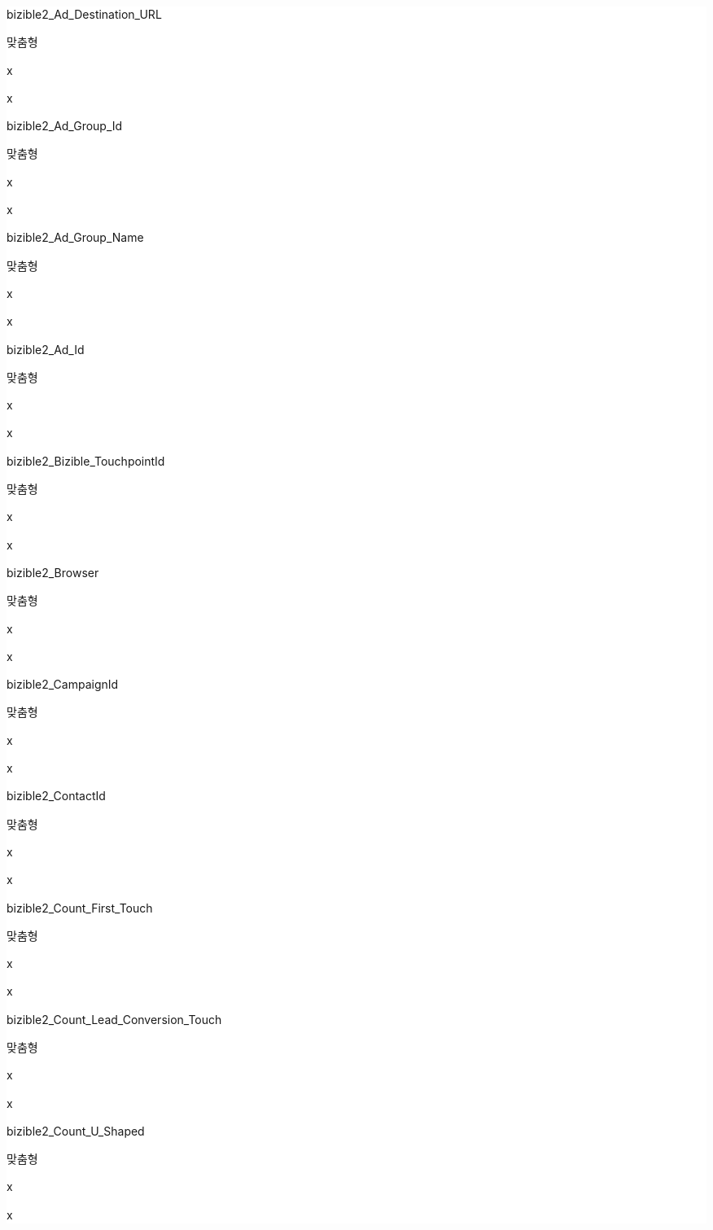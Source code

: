    <td><p>bizible2_Ad_Destination_URL</p></td> 
   <td><p>맞춤형</p></td> 
   <td><p>x</p></td> 
   <td><p>x</p></td> 
  </tr> 
  <tr> 
   <td><p>bizible2_Ad_Group_Id</p></td> 
   <td><p>맞춤형</p></td> 
   <td><p>x</p></td> 
   <td><p>x</p></td> 
  </tr> 
  <tr> 
   <td><p>bizible2_Ad_Group_Name</p></td> 
   <td><p>맞춤형</p></td> 
   <td><p>x</p></td> 
   <td><p>x</p></td> 
  </tr> 
  <tr> 
   <td><p>bizible2_Ad_Id</p></td> 
   <td><p>맞춤형</p></td> 
   <td><p>x</p></td> 
   <td><p>x</p></td> 
  </tr> 
  <tr> 
   <td><p>bizible2_Bizible_TouchpointId</p></td> 
   <td><p>맞춤형</p></td> 
   <td><p>x</p></td> 
   <td><p>x</p></td> 
  </tr> 
  <tr> 
   <td><p>bizible2_Browser</p></td> 
   <td><p>맞춤형</p></td> 
   <td><p>x</p></td> 
   <td><p>x</p></td> 
  </tr> 
  <tr> 
   <td><p>bizible2_CampaignId</p></td> 
   <td><p>맞춤형</p></td> 
   <td><p>x</p></td> 
   <td><p>x</p></td> 
  </tr> 
  <tr> 
   <td><p>bizible2_ContactId</p></td> 
   <td><p>맞춤형</p></td> 
   <td><p>x</p></td> 
   <td><p>x</p></td> 
  </tr> 
  <tr> 
   <td><p>bizible2_Count_First_Touch</p></td> 
   <td><p>맞춤형</p></td> 
   <td><p>x</p></td> 
   <td><p>x</p></td> 
  </tr> 
  <tr> 
   <td><p>bizible2_Count_Lead_Conversion_Touch</p></td> 
   <td><p>맞춤형</p></td> 
   <td><p>x</p></td> 
   <td><p>x</p></td> 
  </tr> 
  <tr> 
   <td><p>bizible2_Count_U_Shaped</p></td> 
   <td><p>맞춤형</p></td> 
   <td><p>x</p></td> 
   <td><p>x</p></td> 